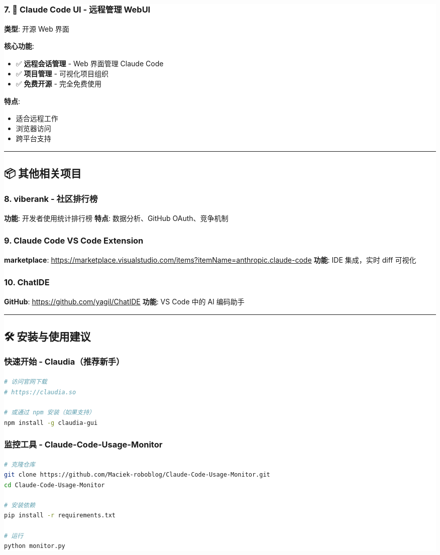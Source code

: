 
### 7. 🎨 **Claude Code UI** - 远程管理 WebUI
**类型**: 开源 Web 界面

**核心功能**:
- ✅ **远程会话管理** - Web 界面管理 Claude Code
- ✅ **项目管理** - 可视化项目组织
- ✅ **免费开源** - 完全免费使用

**特点**:
- 适合远程工作
- 浏览器访问
- 跨平台支持

---

## 📦 其他相关项目

### 8. **viberank** - 社区排行榜
**功能**: 开发者使用统计排行榜
**特点**: 数据分析、GitHub OAuth、竞争机制

### 9. **Claude Code VS Code Extension**
**marketplace**: https://marketplace.visualstudio.com/items?itemName=anthropic.claude-code
**功能**: IDE 集成，实时 diff 可视化

### 10. **ChatIDE**
**GitHub**: https://github.com/yagil/ChatIDE
**功能**: VS Code 中的 AI 编码助手

---

## 🛠️ 安装与使用建议

### 快速开始 - Claudia（推荐新手）
```bash
# 访问官网下载
# https://claudia.so

# 或通过 npm 安装（如果支持）
npm install -g claudia-gui
```

### 监控工具 - Claude-Code-Usage-Monitor
```bash
# 克隆仓库
git clone https://github.com/Maciek-roboblog/Claude-Code-Usage-Monitor.git
cd Claude-Code-Usage-Monitor

# 安装依赖
pip install -r requirements.txt

# 运行
python monitor.py
```
